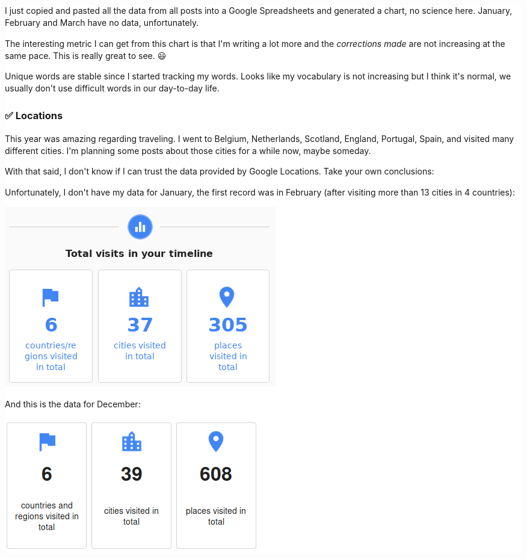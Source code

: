 I just copied and pasted all the data from all posts into a Google
Spreadsheets and generated a chart, no science here. January,
February and March have no data, unfortunately.

The interesting metric I can get from this chart is that I'm writing a
lot more and the *corrections made* are not increasing at the same
pace. This is really great to see. 😃

Unique words are stable since I started tracking my words. Looks like
my vocabulary is not increasing but I think it's normal, we usually
don't use difficult words in our day-to-day life.

### ✅ Locations

This year was amazing regarding traveling. I went to Belgium,
Netherlands, Scotland, England, Portugal, Spain, and visited many
different cities. I'm planning some posts about those cities for a
while now, maybe someday.

With that said, I don't know if I can trust the data provided by
Google Locations. Take your own conclusions:

Unfortunately, I don't have my data for January, the first record was
in February (after visiting more than 13 cities in 4 countries):

[![General data for February](/images/stats/2017/feb/location-general.png "General view of my locations data")](/images/stats/2017/feb/location-general.png "")

And this is the data for December:

[![General data for December](/images/stats/2017/dec/location-general.png "General view of my locations data")](/images/stats/2017/yir/location-general.png "")
